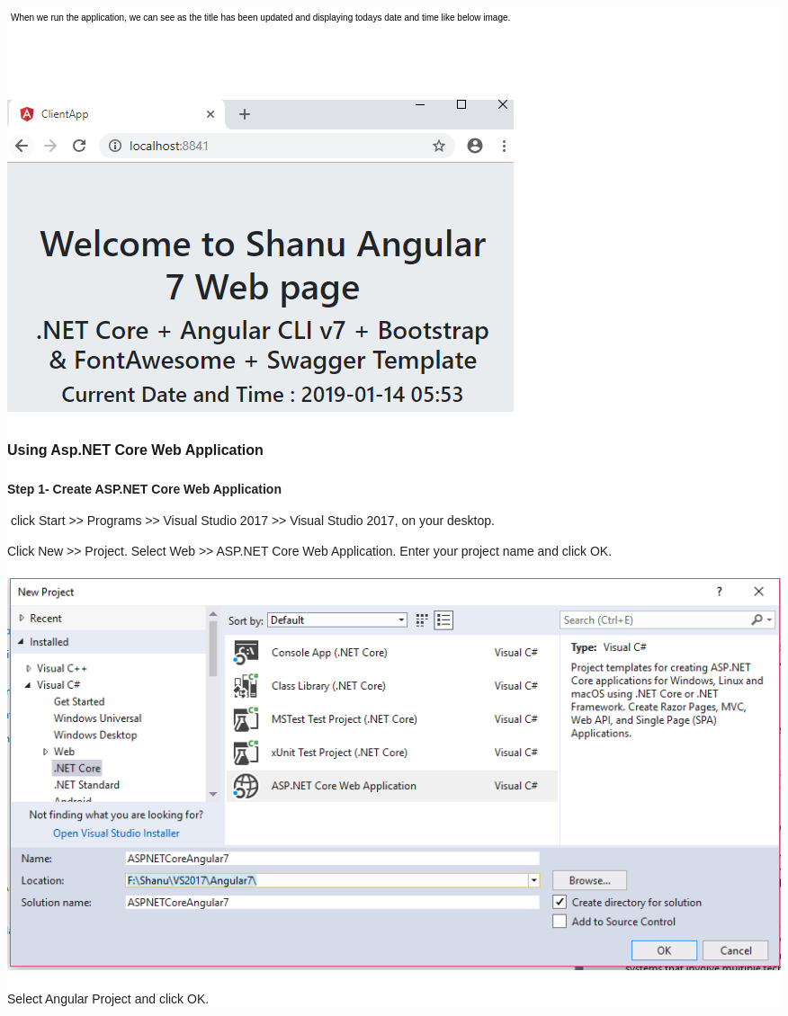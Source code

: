 </div>
</div>
<div class="endscriptcode">&nbsp;<span style="color:#000000; font-family:Verdana,Arial,Helvetica,sans-serif; font-size:10px">When we run the application, we can see as the title has been updated and displaying todays date and time like below image.</span></div>
<p>&nbsp;</p>
<p class="MsoNormal">&nbsp;</p>
<p><img id="218950" src="218950-10.png" alt="" width="563" height="347"></p>
<h1 class="MsoNormal" style="margin:12pt 0cm; line-height:normal"><strong><span style="font-size:12pt; font-family:Arial,sans-serif">Using Asp.NET Core Web Application</span></strong></h1>
<h2 class="MsoNormal" style="margin:12pt 0cm; line-height:normal"><strong><span style="font-size:10.5pt; font-family:&quot;Arial&quot;,sans-serif; color:#212121">Step 1- Create ASP.NET Core Web Application</span></strong></h2>
<p class="MsoNormal" style="margin:12pt 0cm; line-height:normal"><span style="font-size:10.5pt; font-family:&quot;Arial&quot;,sans-serif; color:#212121">&nbsp;click Start &gt;&gt; Programs &gt;&gt; Visual Studio 2017 &gt;&gt; Visual Studio 2017, on your desktop.</span></p>
<p><span style="color:#212121; font-family:Arial,sans-serif; font-size:10.5pt">Click New &gt;&gt; Project. Select Web &gt;&gt; ASP.NET Core Web Application. Enter your project name and click OK.</span></p>
<p class="MsoNormal" style="margin-bottom:0.0001pt; line-height:normal"><span style="font-size:10.5pt; font-family:&quot;Arial&quot;,sans-serif; color:#212121"><img id="218951" src="218951-11.png" alt="" width="881" height="447"><br>
</span></p>
<p class="MsoNormal"><span style="font-size:10.5pt; line-height:107%; font-family:Arial,sans-serif; color:#212121">Select Angular Project and click OK. &nbsp;</span></p>